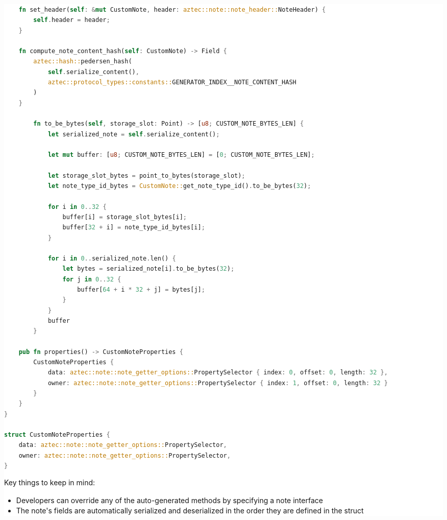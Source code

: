 ```rust
    fn set_header(self: &mut CustomNote, header: aztec::note::note_header::NoteHeader) {
        self.header = header;
    }

    fn compute_note_content_hash(self: CustomNote) -> Field {
        aztec::hash::pedersen_hash(
            self.serialize_content(), 
            aztec::protocol_types::constants::GENERATOR_INDEX__NOTE_CONTENT_HASH
        )
    }

        fn to_be_bytes(self, storage_slot: Point) -> [u8; CUSTOM_NOTE_BYTES_LEN] {
            let serialized_note = self.serialize_content();

            let mut buffer: [u8; CUSTOM_NOTE_BYTES_LEN] = [0; CUSTOM_NOTE_BYTES_LEN];

            let storage_slot_bytes = point_to_bytes(storage_slot);
            let note_type_id_bytes = CustomNote::get_note_type_id().to_be_bytes(32);

            for i in 0..32 {
                buffer[i] = storage_slot_bytes[i];
                buffer[32 + i] = note_type_id_bytes[i];
            }

            for i in 0..serialized_note.len() {
                let bytes = serialized_note[i].to_be_bytes(32);
                for j in 0..32 {
                    buffer[64 + i * 32 + j] = bytes[j];
                }
            }
            buffer
        }

    pub fn properties() -> CustomNoteProperties {
        CustomNoteProperties {
            data: aztec::note::note_getter_options::PropertySelector { index: 0, offset: 0, length: 32 },
            owner: aztec::note::note_getter_options::PropertySelector { index: 1, offset: 0, length: 32 }
        }
    }
}

struct CustomNoteProperties {
    data: aztec::note::note_getter_options::PropertySelector,
    owner: aztec::note::note_getter_options::PropertySelector,
}
```
Key things to keep in mind:

- Developers can override any of the auto-generated methods by specifying a note interface
- The note's fields are automatically serialized and deserialized in the order they are defined in the struct

